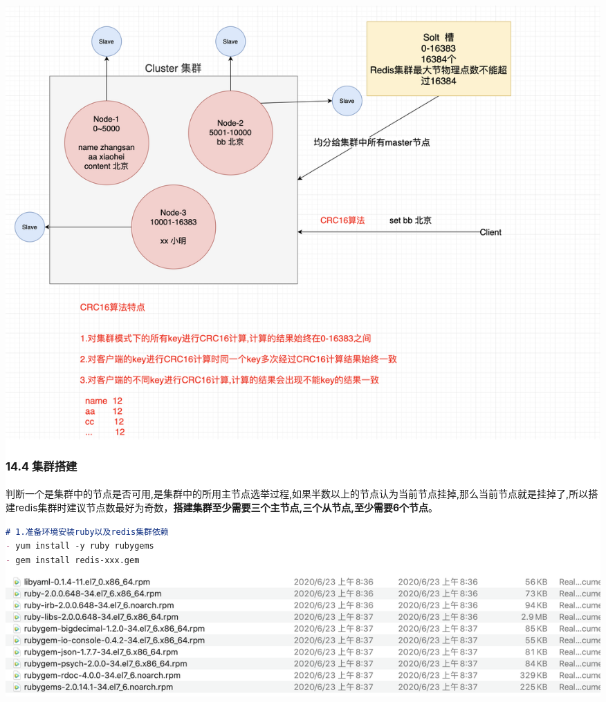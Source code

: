![image-20200629165226329](Redis.assets/image-20200629165226329.png)

### 14.4 集群搭建

判断一个是集群中的节点是否可用,是集群中的所用主节点选举过程,如果半数以上的节点认为当前节点挂掉,那么当前节点就是挂掉了,所以搭建redis集群时建议节点数最好为奇数，**搭建集群至少需要三个主节点,三个从节点,至少需要6个节点**。

```markdown
# 1.准备环境安装ruby以及redis集群依赖
- yum install -y ruby rubygems
- gem install redis-xxx.gem

```

![image-20200627193219366](Redis.assets/image-20200627193219366.png)
